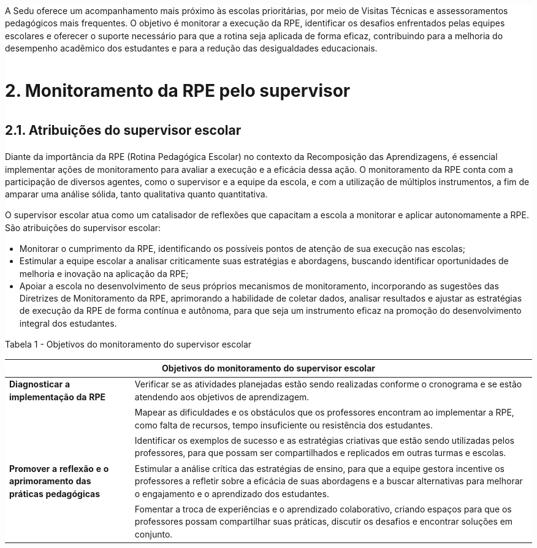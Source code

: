 A Sedu oferece um acompanhamento mais próximo às escolas prioritárias, por meio de Visitas Técnicas e assessoramentos pedagógicos mais frequentes. O objetivo é monitorar a execução da RPE, identificar os desafios enfrentados pelas equipes escolares e oferecer o suporte necessário para que a rotina seja aplicada de forma eficaz, contribuindo para a melhoria do desempenho acadêmico dos estudantes e para a redução das desigualdades educacionais.

# 2\. Monitoramento da RPE pelo supervisor

## 2.1. Atribuições do supervisor escolar

Diante da importância da RPE (Rotina Pedagógica Escolar) no contexto da Recomposição das Aprendizagens, é essencial implementar ações de monitoramento para avaliar a execução e a eficácia dessa ação. O monitoramento da RPE conta com a participação de diversos agentes, como o supervisor e a equipe da escola, e com a utilização de múltiplos instrumentos, a fim de amparar uma análise sólida, tanto qualitativa quanto quantitativa.

O supervisor escolar atua como um catalisador de reflexões que capacitam a escola a monitorar e aplicar autonomamente a RPE. São atribuições do supervisor escolar:

-   Monitorar o cumprimento da RPE, identificando os possíveis pontos de atenção de sua execução nas escolas;
-   Estimular a equipe escolar a analisar criticamente suas estratégias e abordagens, buscando identificar oportunidades de melhoria e inovação na aplicação da RPE;
-   Apoiar a escola no desenvolvimento de seus próprios mecanismos de monitoramento, incorporando as sugestões das Diretrizes de Monitoramento da RPE, aprimorando a habilidade de coletar dados, analisar resultados e ajustar as estratégias de execução da RPE de forma contínua e autônoma, para que seja um instrumento eficaz na promoção do desenvolvimento integral dos estudantes.

Tabela 1 \- Objetivos do monitoramento do supervisor escolar

<table>
	<thead>
		<tr>
			<th colspan="2">Objetivos do monitoramento do supervisor escolar</th>
		</tr>
	</thead>
	<tbody>
		<tr>
			<td rowspan="3"><strong>Diagnosticar a implementação da RPE</strong></td>
			<td style="text-align:left">Verificar se as atividades planejadas estão sendo realizadas conforme o cronograma e se estão atendendo aos objetivos de aprendizagem.</td>
		</tr>
		<tr>
			<td style="text-align:left">Mapear as dificuldades e os obstáculos que os professores encontram ao implementar a RPE, como falta de recursos, tempo insuficiente ou resistência dos estudantes.</td>
		</tr>
		<tr>
			<td style="text-align:left">Identificar os exemplos de sucesso e as estratégias criativas que estão sendo utilizadas pelos professores, para que possam ser compartilhados e replicados em outras turmas e escolas.</td>
		</tr>
		<tr>
			<td rowspan="2"><strong>Promover a reflexão e o aprimoramento das práticas pedagógicas</strong></td>
			<td style="text-align:left">Estimular a análise crítica das estratégias de ensino, para que a equipe gestora incentive os professores a refletir sobre a eficácia de suas abordagens e a buscar alternativas para melhorar o engajamento e o aprendizado dos estudantes.</td>
		</tr>
		<tr>
			<td style="text-align:left">Fomentar a troca de experiências e o aprendizado colaborativo, criando espaços para que os professores possam compartilhar suas práticas, discutir os desafios e encontrar soluções em conjunto.</td>
		</tr>
		<tr>